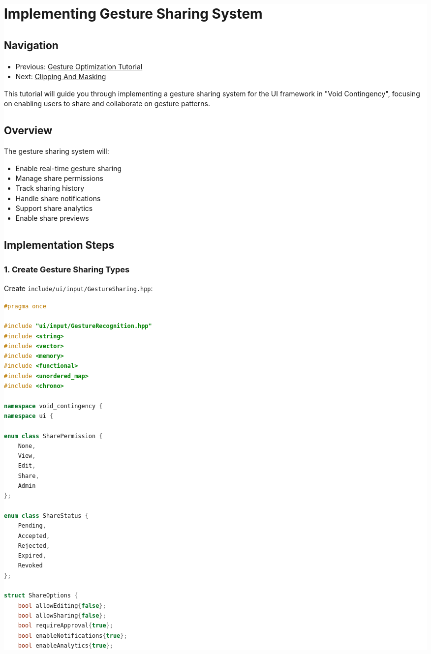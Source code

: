 # Implementing Gesture Sharing System

## Navigation

- Previous: [Gesture Optimization Tutorial](./gesture_optimization.md)
- Next: [Clipping And Masking](../clipping/clipping_masking.md)

This tutorial will guide you through implementing a gesture sharing system for the UI framework in "Void Contingency", focusing on enabling users to share and collaborate on gesture patterns.

## Overview

The gesture sharing system will:

- Enable real-time gesture sharing
- Manage share permissions
- Track sharing history
- Handle share notifications
- Support share analytics
- Enable share previews

## Implementation Steps

### 1. Create Gesture Sharing Types

Create `include/ui/input/GestureSharing.hpp`:

```cpp
#pragma once

#include "ui/input/GestureRecognition.hpp"
#include <string>
#include <vector>
#include <memory>
#include <functional>
#include <unordered_map>
#include <chrono>

namespace void_contingency {
namespace ui {

enum class SharePermission {
    None,
    View,
    Edit,
    Share,
    Admin
};

enum class ShareStatus {
    Pending,
    Accepted,
    Rejected,
    Expired,
    Revoked
};

struct ShareOptions {
    bool allowEditing{false};
    bool allowSharing{false};
    bool requireApproval{true};
    bool enableNotifications{true};
    bool enableAnalytics{true};
```